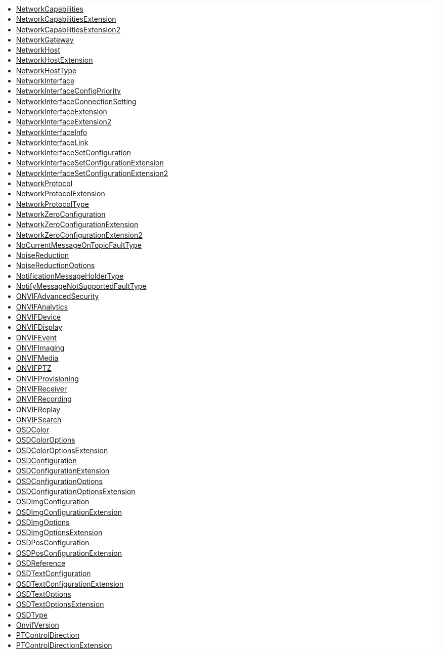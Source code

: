 * [NetworkCapabilities](_index_.md#networkcapabilities)
* [NetworkCapabilitiesExtension](_index_.md#networkcapabilitiesextension)
* [NetworkCapabilitiesExtension2](_index_.md#networkcapabilitiesextension2)
* [NetworkGateway](_index_.md#networkgateway)
* [NetworkHost](_index_.md#networkhost)
* [NetworkHostExtension](_index_.md#networkhostextension)
* [NetworkHostType](_index_.md#networkhosttype)
* [NetworkInterface](_index_.md#networkinterface)
* [NetworkInterfaceConfigPriority](_index_.md#networkinterfaceconfigpriority)
* [NetworkInterfaceConnectionSetting](_index_.md#networkinterfaceconnectionsetting)
* [NetworkInterfaceExtension](_index_.md#networkinterfaceextension)
* [NetworkInterfaceExtension2](_index_.md#networkinterfaceextension2)
* [NetworkInterfaceInfo](_index_.md#networkinterfaceinfo)
* [NetworkInterfaceLink](_index_.md#networkinterfacelink)
* [NetworkInterfaceSetConfiguration](_index_.md#networkinterfacesetconfiguration)
* [NetworkInterfaceSetConfigurationExtension](_index_.md#networkinterfacesetconfigurationextension)
* [NetworkInterfaceSetConfigurationExtension2](_index_.md#networkinterfacesetconfigurationextension2)
* [NetworkProtocol](_index_.md#networkprotocol)
* [NetworkProtocolExtension](_index_.md#networkprotocolextension)
* [NetworkProtocolType](_index_.md#networkprotocoltype)
* [NetworkZeroConfiguration](_index_.md#networkzeroconfiguration)
* [NetworkZeroConfigurationExtension](_index_.md#networkzeroconfigurationextension)
* [NetworkZeroConfigurationExtension2](_index_.md#networkzeroconfigurationextension2)
* [NoCurrentMessageOnTopicFaultType](_index_.md#nocurrentmessageontopicfaulttype)
* [NoiseReduction](_index_.md#noisereduction)
* [NoiseReductionOptions](_index_.md#noisereductionoptions)
* [NotificationMessageHolderType](_index_.md#notificationmessageholdertype)
* [NotifyMessageNotSupportedFaultType](_index_.md#notifymessagenotsupportedfaulttype)
* [ONVIFAdvancedSecurity](_index_.md#onvifadvancedsecurity)
* [ONVIFAnalytics](_index_.md#onvifanalytics)
* [ONVIFDevice](_index_.md#onvifdevice)
* [ONVIFDisplay](_index_.md#onvifdisplay)
* [ONVIFEvent](_index_.md#onvifevent)
* [ONVIFImaging](_index_.md#onvifimaging)
* [ONVIFMedia](_index_.md#onvifmedia)
* [ONVIFPTZ](_index_.md#onvifptz)
* [ONVIFProvisioning](_index_.md#onvifprovisioning)
* [ONVIFReceiver](_index_.md#onvifreceiver)
* [ONVIFRecording](_index_.md#onvifrecording)
* [ONVIFReplay](_index_.md#onvifreplay)
* [ONVIFSearch](_index_.md#onvifsearch)
* [OSDColor](_index_.md#osdcolor)
* [OSDColorOptions](_index_.md#osdcoloroptions)
* [OSDColorOptionsExtension](_index_.md#osdcoloroptionsextension)
* [OSDConfiguration](_index_.md#osdconfiguration)
* [OSDConfigurationExtension](_index_.md#osdconfigurationextension)
* [OSDConfigurationOptions](_index_.md#osdconfigurationoptions)
* [OSDConfigurationOptionsExtension](_index_.md#osdconfigurationoptionsextension)
* [OSDImgConfiguration](_index_.md#osdimgconfiguration)
* [OSDImgConfigurationExtension](_index_.md#osdimgconfigurationextension)
* [OSDImgOptions](_index_.md#osdimgoptions)
* [OSDImgOptionsExtension](_index_.md#osdimgoptionsextension)
* [OSDPosConfiguration](_index_.md#osdposconfiguration)
* [OSDPosConfigurationExtension](_index_.md#osdposconfigurationextension)
* [OSDReference](_index_.md#osdreference)
* [OSDTextConfiguration](_index_.md#osdtextconfiguration)
* [OSDTextConfigurationExtension](_index_.md#osdtextconfigurationextension)
* [OSDTextOptions](_index_.md#osdtextoptions)
* [OSDTextOptionsExtension](_index_.md#osdtextoptionsextension)
* [OSDType](_index_.md#osdtype)
* [OnvifVersion](_index_.md#onvifversion)
* [PTControlDirection](_index_.md#ptcontroldirection)
* [PTControlDirectionExtension](_index_.md#ptcontroldirectionextension)